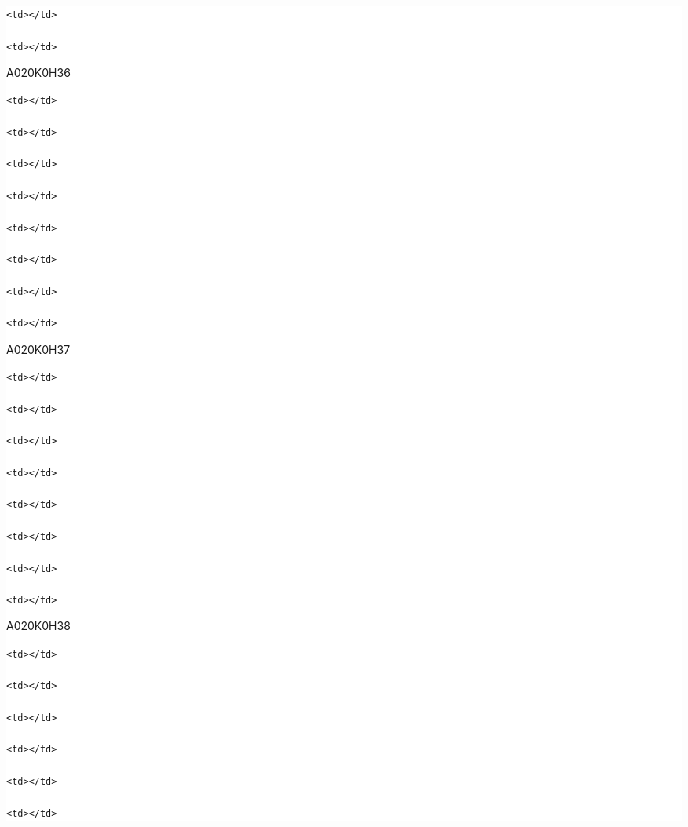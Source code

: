     <td></td>
    
    <td></td>
    

</tr>

<tr>
    <td>A020K0H36</td>
    
    <td></td>
    
    <td></td>
    
    <td></td>
    
    <td></td>
    
    <td></td>
    
    <td></td>
    
    <td></td>
    
    <td></td>
    

</tr>

<tr>
    <td>A020K0H37</td>
    
    <td></td>
    
    <td></td>
    
    <td></td>
    
    <td></td>
    
    <td></td>
    
    <td></td>
    
    <td></td>
    
    <td></td>
    

</tr>

<tr>
    <td>A020K0H38</td>
    
    <td></td>
    
    <td></td>
    
    <td></td>
    
    <td></td>
    
    <td></td>
    
    <td></td>
    